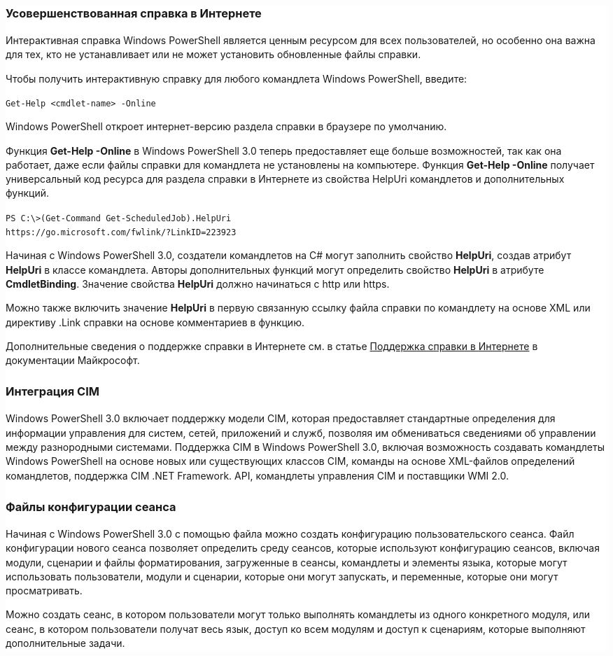 ### <a name="enhanced-online-help"></a>Усовершенствованная справка в Интернете

Интерактивная справка Windows PowerShell является ценным ресурсом для всех пользователей, но особенно она важна для тех, кто не устанавливает или не может установить обновленные файлы справки.

Чтобы получить интерактивную справку для любого командлета Windows PowerShell, введите:

```
Get-Help <cmdlet-name> -Online
```

Windows PowerShell откроет интернет-версию раздела справки в браузере по умолчанию.

Функция **Get-Help -Online** в Windows PowerShell 3.0 теперь предоставляет еще больше возможностей, так как она работает, даже если файлы справки для командлета не установлены на компьютере. Функция **Get-Help -Online** получает универсальный код ресурса для раздела справки в Интернете из свойства HelpUri командлетов и дополнительных функций.

```
PS C:\>(Get-Command Get-ScheduledJob).HelpUri
https://go.microsoft.com/fwlink/?LinkID=223923
```

Начиная с Windows PowerShell 3.0, создатели командлетов на C# могут заполнить свойство **HelpUri**, создав атрибут **HelpUri** в классе командлета. Авторы дополнительных функций могут определить свойство **HelpUri** в атрибуте **CmdletBinding**. Значение свойства **HelpUri** должно начинаться с http или https.

Можно также включить значение **HelpUri** в первую связанную ссылку файла справки по командлету на основе XML или директиву .Link справки на основе комментариев в функцию.

Дополнительные сведения о поддержке справки в Интернете см. в статье [Поддержка справки в Интернете](/powershell/scripting/developer/module/supporting-online-help) в документации Майкрософт.

### <a name="cim-integration"></a>Интеграция CIM

Windows PowerShell 3.0 включает поддержку модели CIM, которая предоставляет стандартные определения для информации управления для систем, сетей, приложений и служб, позволяя им обмениваться сведениями об управлении между разнородными системами. Поддержка CIM в Windows PowerShell 3.0, включая возможность создавать командлеты Windows PowerShell на основе новых или существующих классов CIM, команды на основе XML-файлов определений командлетов, поддержка CIM .NET Framework. API, командлеты управления CIM и поставщики WMI 2.0.

### <a name="session-configuration-files"></a>Файлы конфигурации сеанса

Начиная с Windows PowerShell 3.0 с помощью файла можно создать конфигурацию пользовательского сеанса.
Файл конфигурации нового сеанса позволяет определить среду сеансов, которые используют конфигурацию сеансов, включая модули, сценарии и файлы форматирования, загруженные в сеансы, командлеты и элементы языка, которые могут использовать пользователи, модули и сценарии, которые они могут запускать, и переменные, которые они могут просматривать.

Можно создать сеанс, в котором пользователи могут только выполнять командлеты из одного конкретного модуля, или сеанс, в котором пользователи получат весь язык, доступ ко всем модулям и доступ к сценариям, которые выполняют дополнительные задачи.
